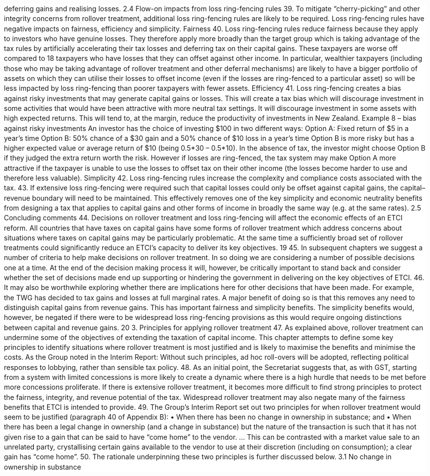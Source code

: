 deferring gains and realising losses. 2.4 Flow-on impacts from loss ring-fencing rules 39. To mitigate “cherry-picking” and other integrity concerns from rollover treatment, additional loss ring-fencing rules are likely to be required. Loss ring-fencing rules have negative impacts on fairness, efficiency and simplicity. Fairness 40. Loss ring-fencing rules reduce fairness because they apply to investors who have genuine losses. They therefore apply more broadly than the target group which is taking advantage of the tax rules by artificially accelerating their tax losses and deferring tax on their capital gains. These taxpayers are worse off compared to 18 taxpayers who have losses that they can offset against other income. In particular, wealthier taxpayers (including those who may be taking advantage of rollover treatment and other deferral mechanisms) are likely to have a bigger portfolio of assets on which they can utilise their losses to offset income (even if the losses are ring-fenced to a particular asset) so will be less impacted by loss ring-fencing than poorer taxpayers with fewer assets. Efficiency 41. Loss ring-fencing creates a bias against risky investments that may generate capital gains or losses. This will create a tax bias which will discourage investment in some activities that would have been attractive with more neutral tax settings. It will discourage investment in some assets with high expected returns. This will tend to, at the margin, reduce the productivity of investments in New Zealand. Example 8 – bias against risky investments An investor has the choice of investing $100 in two different ways: Option A: Fixed return of $5 in a year’s time Option B: 50% chance of a $30 gain and a 50% chance of $10 loss in a year’s time Option B is more risky but has a higher expected value or average return of $10 (being 0.5\*30 – 0.5\*10). In the absence of tax, the investor might choose Option B if they judged the extra return worth the risk. However if losses are ring-fenced, the tax system may make Option A more attractive if the taxpayer is unable to use the losses to offset tax on their other income (the losses become harder to use and therefore less valuable). Simplicity 42. Loss ring-fencing rules increase the complexity and compliance costs associated with the tax. 43. If extensive loss ring-fencing were required such that capital losses could only be offset against capital gains, the capital–revenue boundary will need to be maintained. This effectively removes one of the key simplicity and economic neutrality benefits from designing a tax that applies to capital gains and other forms of income in broadly the same way (e.g. at the same rates). 2.5 Concluding comments 44. Decisions on rollover treatment and loss ring-fencing will affect the economic effects of an ETCI reform. All countries that have taxes on capital gains have some forms of rollover treatment which address concerns about situations where taxes on capital gains may be particularly problematic. At the same time a sufficiently broad set of rollover treatments could significantly reduce an ETCI’s capacity to deliver its key objectives. 19 45. In subsequent chapters we suggest a number of criteria to help make decisions on rollover treatment. In so doing we are considering a number of possible decisions one at a time. At the end of the decision making process it will, however, be critically important to stand back and consider whether the set of decisions made end up supporting or hindering the government in delivering on the key objectives of ETCI. 46. It may also be worthwhile exploring whether there are implications here for other decisions that have been made. For example, the TWG has decided to tax gains and losses at full marginal rates. A major benefit of doing so is that this removes any need to distinguish capital gains from revenue gains. This has important fairness and simplicity benefits. The simplicity benefits would, however, be negated if there were to be widespread loss ring-fencing provisions as this would require ongoing distinctions between capital and revenue gains. 20 3. Principles for applying rollover treatment 47. As explained above, rollover treatment can undermine some of the objectives of extending the taxation of capital income. This chapter attempts to define some key principles to identify situations where rollover treatment is most justified and is likely to maximise the benefits and minimise the costs. As the Group noted in the Interim Report: Without such principles, ad hoc roll-overs will be adopted, reflecting political responses to lobbying, rather than sensible tax policy. 48. As an initial point, the Secretariat suggests that, as with GST, starting from a system with limited concessions is more likely to create a dynamic where there is a high hurdle that needs to be met before more concessions proliferate. If there is extensive rollover treatment, it becomes more difficult to find strong principles to protect the fairness, integrity, and revenue potential of the tax. Widespread rollover treatment may also negate many of the fairness benefits that ETCI is intended to provide. 49. The Group’s Interim Report set out two principles for when rollover treatment would seem to be justified (paragraph 40 of Appendix B): • When there has been no change in ownership in substance; and • When there has been a legal change in ownership (and a change in substance) but the nature of the transaction is such that it has not given rise to a gain that can be said to have “come home” to the vendor. ... This can be contrasted with a market value sale to an unrelated party, crystallising certain gains available to the vendor to use at their discretion (including on consumption); a clear gain has “come home”. 50. The rationale underpinning these two principles is further discussed below. 3.1 No change in ownership in substance